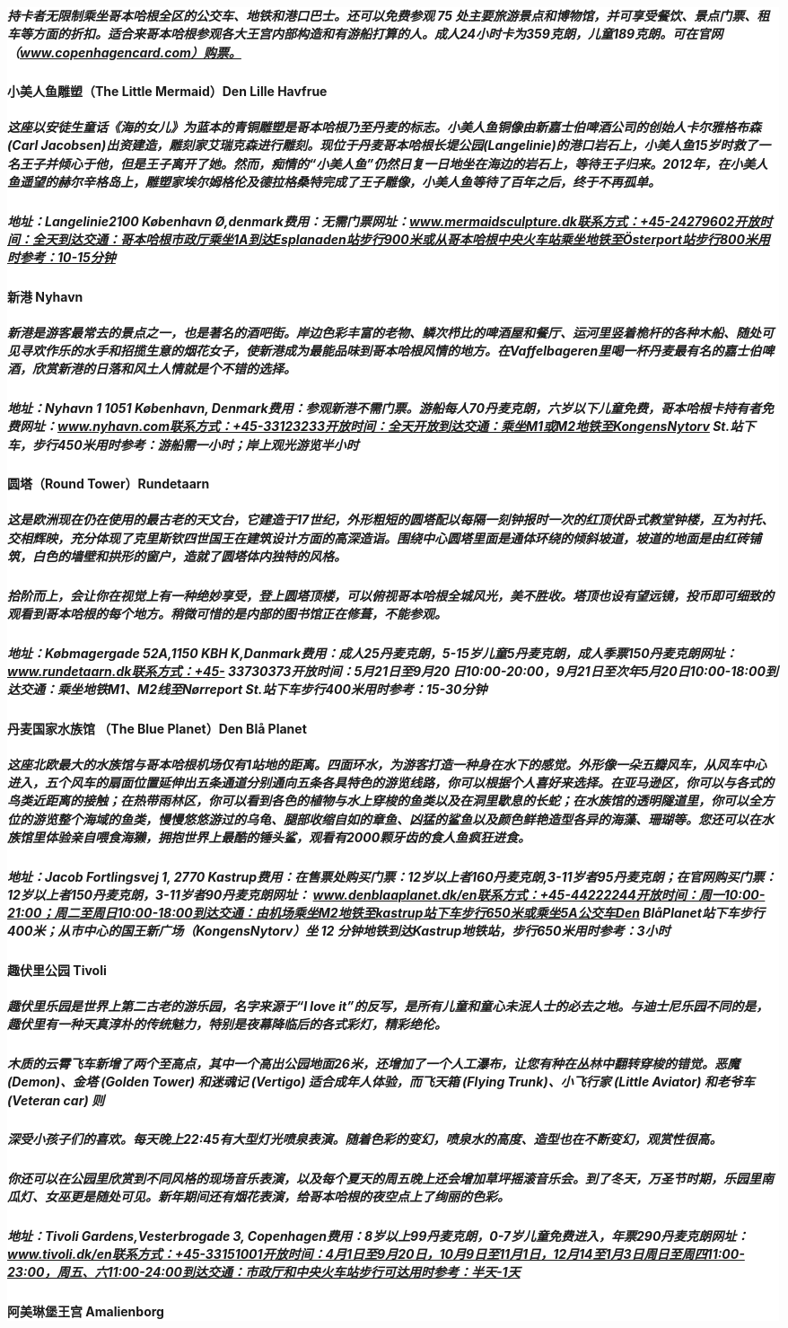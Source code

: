 ##### 持卡者无限制乘坐哥本哈根全区的公交车、地铁和港口巴士。还可以免费参观 75 处主要旅游景点和博物馆，并可享受餐饮、景点门票、租车等方面的折扣。适合来哥本哈根参观各大王宫内部构造和有游船打算的人。成人24小时卡为359克朗，儿童189克朗。可在官网（www.copenhagencard.com）购票。
#### 小美人鱼雕塑（The Little Mermaid）Den Lille Havfrue
##### 这座以安徒生童话《海的女儿》为蓝本的青铜雕塑是哥本哈根乃至丹麦的标志。小美人鱼铜像由新嘉士伯啤酒公司的创始人卡尔雅格布森(Carl Jacobsen)出资建造，雕刻家艾瑞克森进行雕刻。现位于丹麦哥本哈根长堤公园(Langelinie)的港口岩石上，小美人鱼15岁时救了一名王子并倾心于他，但是王子离开了她。然而，痴情的“小美人鱼”仍然日复一日地坐在海边的岩石上，等待王子归来。2012年，在小美人鱼遥望的赫尔辛格岛上，雕塑家埃尔姆格伦及德拉格桑特完成了王子雕像，小美人鱼等待了百年之后，终于不再孤单。
##### 地址：Langelinie2100 København Ø,denmark费用：无需门票网址：www.mermaidsculpture.dk联系方式：+45-24279602开放时间：全天到达交通：哥本哈根市政厅乘坐1A到达Esplanaden站步行900米或从哥本哈根中央火车站乘坐地铁至Österport站步行800米用时参考：10-15分钟
#### 新港 Nyhavn
##### 新港是游客最常去的景点之一，也是著名的酒吧街。岸边色彩丰富的老物、鳞次栉比的啤酒屋和餐厅、运河里竖着桅杆的各种木船、随处可见寻欢作乐的水手和招揽生意的烟花女子，使新港成为最能品味到哥本哈根风情的地方。在Vaffelbageren里喝一杯丹麦最有名的嘉士伯啤酒，欣赏新港的日落和风土人情就是个不错的选择。
##### 地址：Nyhavn 1 1051 København, Denmark费用：参观新港不需门票。游船每人70丹麦克朗，六岁以下儿童免费，哥本哈根卡持有者免费网址：www.nyhavn.com联系方式：+45-33123233开放时间：全天开放到达交通：乘坐M1或M2地铁至KongensNytorv St.站下车，步行450米用时参考：游船需一小时；岸上观光游览半小时
#### 圆塔（Round Tower）Rundetaarn
##### 这是欧洲现在仍在使用的最古老的天文台，它建造于17世纪，外形粗短的圆塔配以每隔一刻钟报时一次的红顶伏卧式教堂钟楼，互为衬托、交相辉映，充分体现了克里斯钦四世国王在建筑设计方面的高深造诣。围绕中心圆塔里面是通体环绕的倾斜坡道，坡道的地面是由红砖铺筑，白色的墙壁和拱形的窗户，造就了圆塔体内独特的风格。
##### 拾阶而上，会让你在视觉上有一种绝妙享受，登上圆塔顶楼，可以俯视哥本哈根全城风光，美不胜收。塔顶也设有望远镜，投币即可细致的观看到哥本哈根的每个地方。稍微可惜的是内部的图书馆正在修葺，不能参观。
##### 地址：Købmagergade 52A,1150 KBH K,Danmark费用：成人25丹麦克朗，5-15岁儿童5丹麦克朗，成人季票150丹麦克朗网址：www.rundetaarn.dk联系方式：+45- 33730373开放时间：5月21日至9月20 日10:00-20:00，9月21日至次年5月20日10:00-18:00到达交通：乘坐地铁M1、M2线至Nørreport St.站下车步行400米用时参考：15-30分钟
#### 丹麦国家水族馆 （The Blue Planet）Den Blå Planet
##### 这座北欧最大的水族馆与哥本哈根机场仅有1站地的距离。四面环水，为游客打造一种身在水下的感觉。外形像一朵五瓣风车，从风车中心进入，五个风车的扇面位置延伸出五条通道分别通向五条各具特色的游览线路，你可以根据个人喜好来选择。在亚马逊区，你可以与各式的鸟类近距离的接触；在热带雨林区，你可以看到各色的植物与水上穿梭的鱼类以及在洞里歇息的长蛇；在水族馆的透明隧道里，你可以全方位的游览整个海域的鱼类，慢慢悠悠游过的乌龟、腿部收缩自如的章鱼、凶猛的鲨鱼以及颜色鲜艳造型各异的海藻、珊瑚等。您还可以在水族馆里体验亲自喂食海獭，拥抱世界上最酷的锤头鲨，观看有2000颗牙齿的食人鱼疯狂进食。
##### 地址：Jacob Fortlingsvej 1, 2770 Kastrup费用：在售票处购买门票：12岁以上者160丹麦克朗,3-11岁者95丹麦克朗；在官网购买门票：12岁以上者150丹麦克朗，3-11岁者90丹麦克朗网址： www.denblaaplanet.dk/en联系方式：+45-44222244开放时间：周一10:00-21:00；周二至周日10:00-18:00到达交通：由机场乘坐M2地铁至kastrup站下车步行650米或乘坐5A公交车Den BlåPlanet站下车步行400米；从市中心的国王新广场（KongensNytorv）坐 12 分钟地铁到达Kastrup地铁站，步行650米用时参考：3小时
#### 趣伏里公园  Tivoli 
##### 趣伏里乐园是世界上第二古老的游乐园，名字来源于“I love it”的反写，是所有儿童和童心未泯人士的必去之地。与迪士尼乐园不同的是，趣伏里有一种天真淳朴的传统魅力，特别是夜幕降临后的各式彩灯，精彩绝伦。
##### 木质的云霄飞车新增了两个至高点，其中一个高出公园地面26米，还增加了一个人工瀑布，让您有种在丛林中翻转穿梭的错觉。恶魔 (Demon)、金塔 (Golden Tower) 和迷魂记 (Vertigo) 适合成年人体验，而飞天箱 (Flying Trunk)、小飞行家 (Little Aviator) 和老爷车 (Veteran car) 则
##### 深受小孩子们的喜欢。每天晚上22:45有大型灯光喷泉表演。随着色彩的变幻，喷泉水的高度、造型也在不断变幻，观赏性很高。
##### 你还可以在公园里欣赏到不同风格的现场音乐表演，以及每个夏天的周五晚上还会增加草坪摇滚音乐会。到了冬天，万圣节时期，乐园里南瓜灯、女巫更是随处可见。新年期间还有烟花表演，给哥本哈根的夜空点上了绚丽的色彩。
##### 地址：Tivoli Gardens,Vesterbrogade 3, Copenhagen费用：8岁以上99丹麦克朗，0-7岁儿童免费进入，年票290丹麦克朗网址：www.tivoli.dk/en联系方式：+45-33151001开放时间：4月1日至9月20日，10月9日至11月1日，12月14至1月3日周日至周四11:00-23:00，周五、六11:00-24:00到达交通：市政厅和中央火车站步行可达用时参考：半天-1天
#### 阿美琳堡王宫 Amalienborg